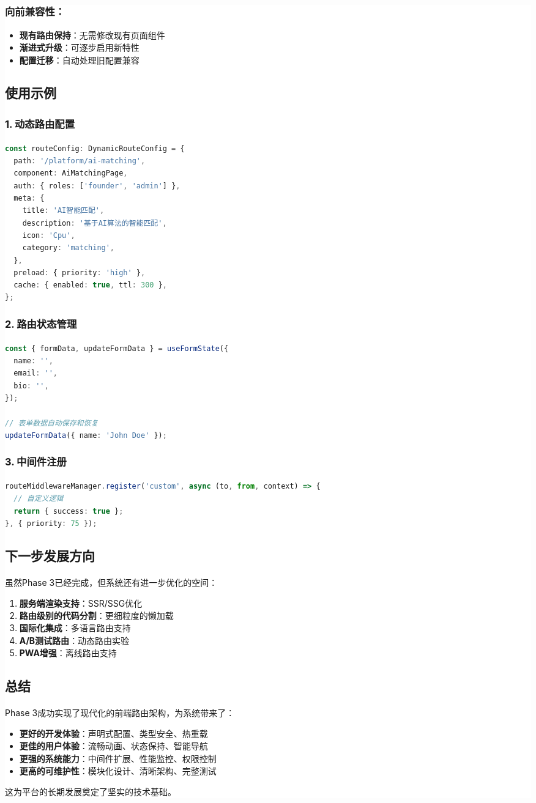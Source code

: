 ### 向前兼容性：
- **现有路由保持**：无需修改现有页面组件
- **渐进式升级**：可逐步启用新特性
- **配置迁移**：自动处理旧配置兼容

## 使用示例

### 1. 动态路由配置
```typescript
const routeConfig: DynamicRouteConfig = {
  path: '/platform/ai-matching',
  component: AiMatchingPage,
  auth: { roles: ['founder', 'admin'] },
  meta: {
    title: 'AI智能匹配',
    description: '基于AI算法的智能匹配',
    icon: 'Cpu',
    category: 'matching',
  },
  preload: { priority: 'high' },
  cache: { enabled: true, ttl: 300 },
};
```

### 2. 路由状态管理
```typescript
const { formData, updateFormData } = useFormState({
  name: '',
  email: '',
  bio: '',
});

// 表单数据自动保存和恢复
updateFormData({ name: 'John Doe' });
```

### 3. 中间件注册
```typescript
routeMiddlewareManager.register('custom', async (to, from, context) => {
  // 自定义逻辑
  return { success: true };
}, { priority: 75 });
```

## 下一步发展方向

虽然Phase 3已经完成，但系统还有进一步优化的空间：

1. **服务端渲染支持**：SSR/SSG优化
2. **路由级别的代码分割**：更细粒度的懒加载
3. **国际化集成**：多语言路由支持
4. **A/B测试路由**：动态路由实验
5. **PWA增强**：离线路由支持

## 总结

Phase 3成功实现了现代化的前端路由架构，为系统带来了：
- **更好的开发体验**：声明式配置、类型安全、热重载
- **更佳的用户体验**：流畅动画、状态保持、智能导航
- **更强的系统能力**：中间件扩展、性能监控、权限控制
- **更高的可维护性**：模块化设计、清晰架构、完整测试

这为平台的长期发展奠定了坚实的技术基础。